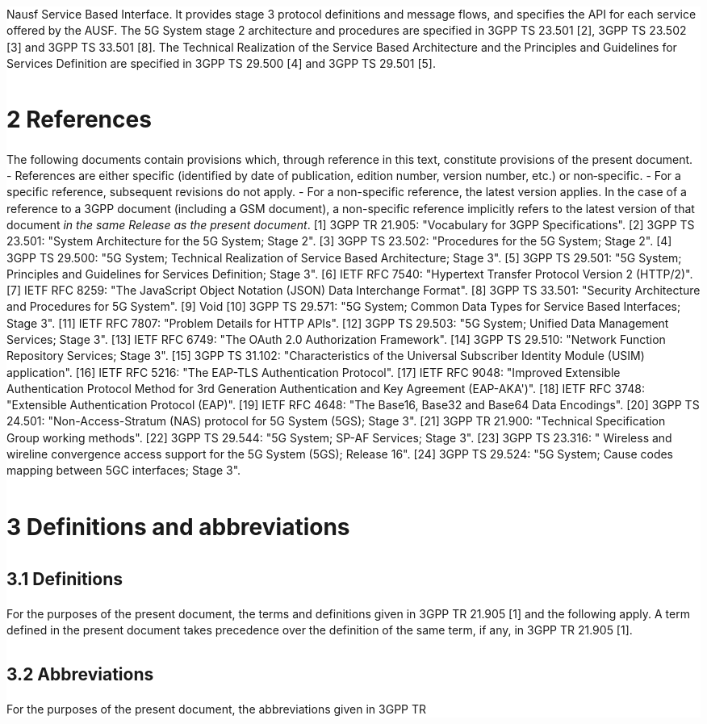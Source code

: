 Nausf Service Based Interface. It provides stage 3 protocol definitions and
message flows, and specifies the API for each service offered by the AUSF.
The 5G System stage 2 architecture and procedures are specified in 3GPP TS
23.501 [2], 3GPP TS 23.502 [3] and 3GPP TS 33.501 [8].
The Technical Realization of the Service Based Architecture and the Principles
and Guidelines for Services Definition are specified in 3GPP TS 29.500 [4] and
3GPP TS 29.501 [5].
# 2 References
The following documents contain provisions which, through reference in this
text, constitute provisions of the present document.
\- References are either specific (identified by date of publication, edition
number, version number, etc.) or non‑specific.
\- For a specific reference, subsequent revisions do not apply.
\- For a non-specific reference, the latest version applies. In the case of a
reference to a 3GPP document (including a GSM document), a non-specific
reference implicitly refers to the latest version of that document _in the
same Release as the present document_.
[1] 3GPP TR 21.905: \"Vocabulary for 3GPP Specifications\".
[2] 3GPP TS 23.501: \"System Architecture for the 5G System; Stage 2\".
[3] 3GPP TS 23.502: \"Procedures for the 5G System; Stage 2\".
[4] 3GPP TS 29.500: \"5G System; Technical Realization of Service Based
Architecture; Stage 3\".
[5] 3GPP TS 29.501: \"5G System; Principles and Guidelines for Services
Definition; Stage 3\".
[6] IETF RFC 7540: \"Hypertext Transfer Protocol Version 2 (HTTP/2)\".
[7] IETF RFC 8259: \"The JavaScript Object Notation (JSON) Data Interchange
Format\".
[8] 3GPP TS 33.501: \"Security Architecture and Procedures for 5G System\".
[9] Void
[10] 3GPP TS 29.571: \"5G System; Common Data Types for Service Based
Interfaces; Stage 3\".
[11] IETF RFC 7807: \"Problem Details for HTTP APIs\".
[12] 3GPP TS 29.503: \"5G System; Unified Data Management Services; Stage 3\".
[13] IETF RFC 6749: \"The OAuth 2.0 Authorization Framework\".
[14] 3GPP TS 29.510: \"Network Function Repository Services; Stage 3\".
[15] 3GPP TS 31.102: \"Characteristics of the Universal Subscriber Identity
Module (USIM) application\".
[16] IETF RFC 5216: \"The EAP-TLS Authentication Protocol\".
[17] IETF RFC 9048: \"Improved Extensible Authentication Protocol Method for
3rd Generation Authentication and Key Agreement (EAP-AKA\')\".
[18] IETF RFC 3748: \"Extensible Authentication Protocol (EAP)\".
[19] IETF RFC 4648: \"The Base16, Base32 and Base64 Data Encodings\".
[20] 3GPP TS 24.501: \"Non-Access-Stratum (NAS) protocol for 5G System (5GS);
Stage 3\".
[21] 3GPP TR 21.900: \"Technical Specification Group working methods\".
[22] 3GPP TS 29.544: \"5G System; SP-AF Services; Stage 3\".
[23] 3GPP TS 23.316: \" Wireless and wireline convergence access support for
the 5G System (5GS); Release 16\".
[24] 3GPP TS 29.524: \"5G System; Cause codes mapping between 5GC interfaces;
Stage 3\".
# 3 Definitions and abbreviations
## 3.1 Definitions
For the purposes of the present document, the terms and definitions given in
3GPP TR 21.905 [1] and the following apply. A term defined in the present
document takes precedence over the definition of the same term, if any, in
3GPP TR 21.905 [1].
## 3.2 Abbreviations
For the purposes of the present document, the abbreviations given in 3GPP TR